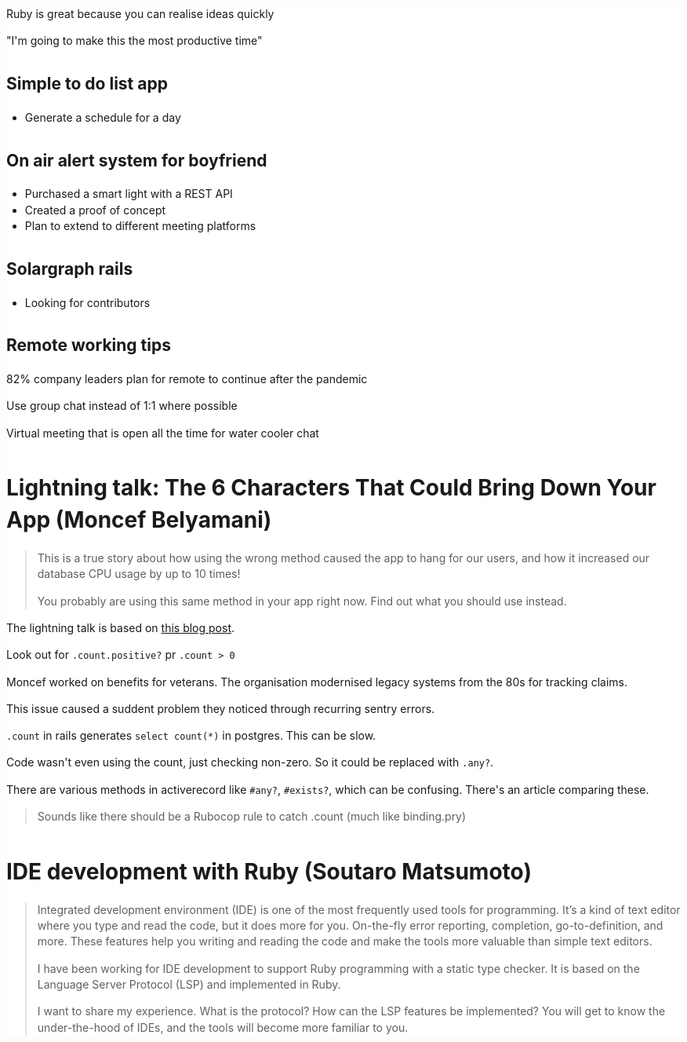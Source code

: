 Ruby is great because you can realise ideas quickly

"I'm going to make this the most productive time"

## Simple to do list app

- Generate a schedule for a day

## On air alert system for boyfriend

- Purchased a smart light with a REST API
- Created a proof of concept
- Plan to extend to different meeting platforms

## Solargraph rails

- Looking for contributors

## Remote working tips

82% company leaders plan for remote to continue after the pandemic

Use group chat instead of 1:1 where possible

Virtual meeting that is open all the time for water cooler chat

# Lightning talk: The 6 Characters That Could Bring Down Your App (Moncef Belyamani)
> This is a true story about how using the wrong method caused the app to hang for our users, and how it increased our database CPU usage by up to 10 times!
>
> You probably are using this same method in your app right now. Find out what you should use instead.

The lightning talk is based on [this blog post](https://www.moncefbelyamani.com/the-6-characters-that-could-bring-down-your-rails-app/).

Look out for `.count.positive?` pr `.count > 0`

Moncef worked on benefits for veterans. The organisation modernised legacy systems from the 80s for tracking claims.

This issue caused a suddent problem they noticed through recurring sentry errors.

`.count` in rails generates `select count(*)` in postgres. This can be slow.

Code wasn't even using the count, just checking non-zero. So it could be replaced with `.any?`.

There are various methods in activerecord like `#any?`, `#exists?`, which can be confusing. There's an article comparing these.

> Sounds like there should be a Rubocop rule to catch .count (much like binding.pry)

# IDE development with Ruby (Soutaro Matsumoto)
> Integrated development environment (IDE) is one of the most frequently used tools for programming. It’s a kind of text editor where you type and read the code, but it does more for you. On-the-fly error reporting, completion, go-to-definition, and more. These features help you writing and reading the code and make the tools more valuable than simple text editors.
>
> I have been working for IDE development to support Ruby programming with a static type checker. It is based on the Language Server Protocol (LSP) and implemented in Ruby.
>
> I want to share my experience. What is the protocol? How can the LSP features be implemented? You will get to know the under-the-hood of IDEs, and the tools will become more familiar to you.
